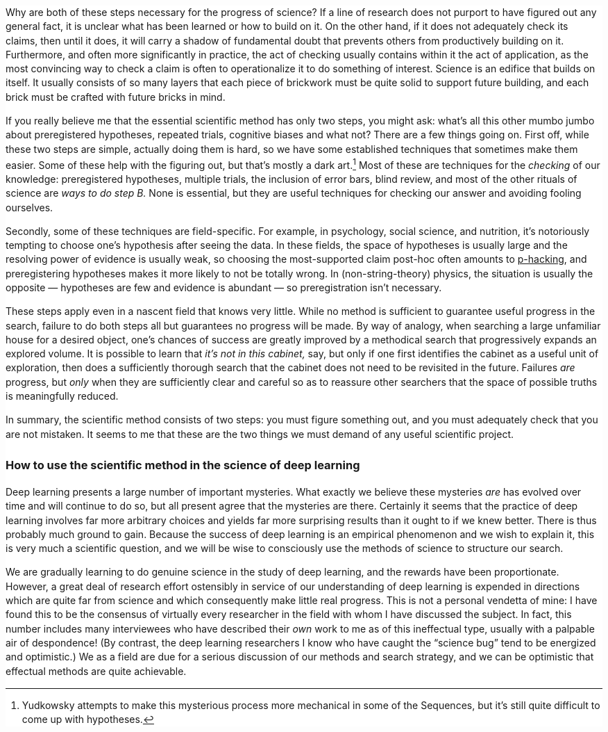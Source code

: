 Why are both of these steps necessary for the progress of science? If a line of research does not purport to have figured out any general fact, it is unclear what has been learned or how to build on it. On the other hand, if it does not adequately check its claims, then until it does, it will carry a shadow of fundamental doubt that prevents others from productively building on it. Furthermore, and often more significantly in practice, the act of checking usually contains within it the act of application, as the most convincing way to check a claim is often to operationalize it to do something of interest. Science is an edifice that builds on itself. It usually consists of so many layers that each piece of brickwork must be quite solid to support future building, and each brick must be crafted with future bricks in mind.

If you really believe me that the essential scientific method has only two steps, you might ask: what’s all this other mumbo jumbo about preregistered hypotheses, repeated trials, cognitive biases and what not? There are a few things going on. First off, while these two steps are simple, actually doing them is hard, so we have some established techniques that sometimes make them easier. Some of these help with the figuring out, but that’s mostly a dark art.[^3] Most of these are techniques for the *checking* of our knowledge: preregistered hypotheses, multiple trials, the inclusion of error bars, blind review, and most of the other rituals of science are *ways to do step B.* None is essential, but they are useful techniques for checking our answer and avoiding fooling ourselves.

Secondly, some of these techniques are field-specific. For example, in psychology, social science, and nutrition, it’s notoriously tempting to choose one’s hypothesis after seeing the data. In these fields, the space of hypotheses is usually large and the resolving power of evidence is usually weak, so choosing the most-supported claim post-hoc often amounts to [p-hacking](https://en.wikipedia.org/wiki/Data_dredging), and preregistering hypotheses makes it more likely to not be totally wrong. In (non-string-theory) physics, the situation is usually the opposite — hypotheses are few and evidence is abundant — so preregistration isn’t necessary.

These steps apply even in a nascent field that knows very little. While no method is sufficient to guarantee useful progress in the search, failure to do both steps all but guarantees no progress will be made. By way of analogy, when searching a large unfamiliar house for a desired object, one’s chances of success are greatly improved by a methodical search that progressively expands an explored volume. It is possible to learn that *it’s not in this cabinet,* say, but only if one first identifies the cabinet as a useful unit of exploration, then does a sufficiently thorough search that the cabinet does not need to be revisited in the future. Failures *are* progress, but *only* when they are sufficiently clear and careful so as to reassure other searchers that the space of possible truths is meaningfully reduced.

In summary, the scientific method consists of two steps: you must figure something out, and you must adequately check that you are not mistaken. It seems to me that these are the two things we must demand of any useful scientific project.

### How to use the scientific method in the science of deep learning

Deep learning presents a large number of important mysteries. What exactly we believe these mysteries *are* has evolved over time and will continue to do so, but all present agree that the mysteries are there. Certainly it seems that the practice of deep learning involves far more arbitrary choices and yields far more surprising results than it ought to if we knew better. There is thus probably much ground to gain. Because the success of deep learning is an empirical phenomenon and we wish to explain it, this is very much a scientific question, and we will be wise to consciously use the methods of science to structure our search.

We are gradually learning to do genuine science in the study of deep learning, and the rewards have been proportionate. However, a great deal of research effort ostensibly in service of our understanding of deep learning is expended in directions which are quite far from science and which consequently make little real progress. This is not a personal vendetta of mine: I have found this to be the consensus of virtually every researcher in the field with whom I have discussed the subject. In fact, this number includes many interviewees who have described their *own* work to me as of this ineffectual type, usually with a palpable air of despondence! (By contrast, the deep learning researchers I know who have caught the “science bug” tend to be energized and optimistic.) We as a field are due for a serious discussion of our methods and search strategy, and we can be optimistic that effectual methods are quite achievable.


[^b]: Hat tip to Alex Atanasov for coining the term.
[^1]: To list some deviations I have seen firsthand: sometimes the hypothesis changes dramatically, or only becomes clear at the end, or is absent altogether. Sometimes a single trial suffices, and sometimes one needs millions. Sometimes the hypothesis and conclusions are obvious and the data gathering is the whole project. Sometimes the conclusion has little to do with the initial aims of the project. I have seen very few scientific projects follow the script of the “science fair scientific method,” and these few usually turned out poorly! For example, I’ve rarely seen an interesting hypothesis confirmed by experiment when the scientists weren’t already damn near sure it was going to be true.
[^2]: Of course, the creator of any engineered artifact can rightly claim to have “figured out” that such an artifact is possible. Sometimes this is quite an interesting discovery! The boundaries between engineering and science are not clear, and we do not need them to be.
[^a]: If I were to add a third step, it would be convincing other people. The community is the ultimate judge of whether you have figured something out and whether your experiments show that it is not wrong. A colleague points out that this is similar to Dorothy Sayer's [third step of the creative process](https://en.wikipedia.org/wiki/The_Mind_of_the_Maker): sharing your work with the world and thereby having an effect on other people. To me, peer review feels like an important part of the scientific process, but feels secondary to the scientific *method* -- even alone on a desert island, you could do science as I describe it here -- and in any case, it's not like anyone is making important scientific progress and *not* sharing it, so I feel comfortable omitting it.
[^3]: Yudkowsky attempts to make this mysterious process more mechanical in some of the Sequences, but it’s still quite difficult to come up with hypotheses.
[^4]: It is a very interesting question, perhaps worthy of discussion elsewhere, what the merits of rigor and formality are in an exploratory endeavor. Most obviously, a proven theorem is always correct and will not fail unexpectedly, so all else equal, a theorem is preferable to an equivalent nonrigorous claim. When, though, does the extra solidity justify the price in labor? It seems to me that rigor and formality are most useful when the class of objects one wishes to describe is very large and of unknown character, and bizarre or pathological cases are prevalent and important. For example, the space of groups is very large and diverse, and so without axioms to work from, we are lost. Similarly, real analysis requires formality because it turns out the set of all univariate functions on the reals is far stranger than expected, and we cannot rely on our intuitions. On the other hand, when one already has an intuitive feel for the set of objects one wishes to characterize, the guardrails of formality are not so necessary. It is for this reason that you need very little formal math to do physics. This is very much the case in which we find ourselves with deep learning.